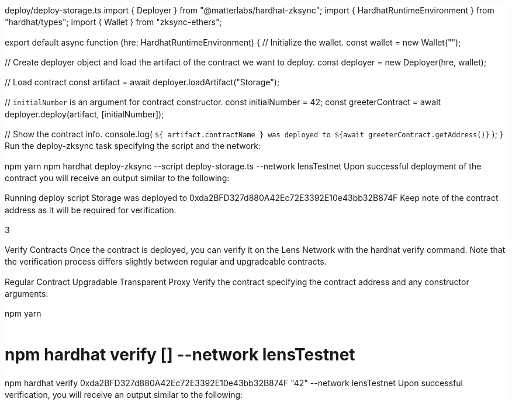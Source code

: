 deploy/deploy-storage.ts
import { Deployer } from "@matterlabs/hardhat-zksync";
import { HardhatRuntimeEnvironment } from "hardhat/types";
import { Wallet } from "zksync-ethers";

export default async function (hre: HardhatRuntimeEnvironment) {
  // Initialize the wallet.
  const wallet = new Wallet("<WALLET-PRIVATE-KEY>");

  // Create deployer object and load the artifact of the contract we want to deploy.
  const deployer = new Deployer(hre, wallet);

  // Load contract
  const artifact = await deployer.loadArtifact("Storage");

  // `initialNumber` is an argument for contract constructor.
  const initialNumber = 42;
  const greeterContract = await deployer.deploy(artifact, [initialNumber]);

  // Show the contract info.
  console.log(
    `${
      artifact.contractName
    } was deployed to ${await greeterContract.getAddress()}`
  );
}
Run the 
deploy-zksync
 task specifying the script and the network:

npm
yarn
npm hardhat deploy-zksync --script deploy-storage.ts --network lensTestnet
Upon successful deployment of the contract you will receive an output similar to the following:

Running deploy script
Storage was deployed to 0xda2BFD327d880A42Ec72E3392E10e43bb32B874F
Keep note of the contract address as it will be required for verification.

3

Verify Contracts
Once the contract is deployed, you can verify it on the Lens Network with the 
hardhat verify
 command. Note that the verification process differs slightly between regular and upgradeable contracts.

Regular Contract
Upgradable Transparent Proxy
Verify the contract specifying the contract address and any constructor arguments:

npm
yarn
# npm hardhat verify <CONTRACT-ADDRESS> [<constructor-args>] --network lensTestnet
npm hardhat verify 0xda2BFD327d880A42Ec72E3392E10e43bb32B874F "42" --network lensTestnet
Upon successful verification, you will receive an output similar to the following:
